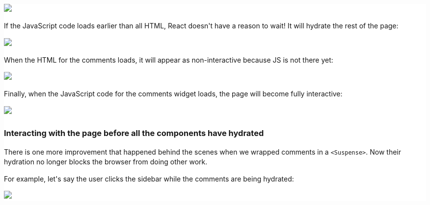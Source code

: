 [![](https://camo.githubusercontent.com/484be91b06f3f998b3bda9ba3efbdb514394ab70484a8db2cf5774e32f85a2b8/68747470733a2f2f717569702e636f6d2f626c6f622f5963474141416b314234322f704e6550316c4253546261616162726c4c71707178413f613d716d636f563745617955486e6e69433643586771456961564a52637145416f56726b39666e4e564646766361)](https://camo.githubusercontent.com/484be91b06f3f998b3bda9ba3efbdb514394ab70484a8db2cf5774e32f85a2b8/68747470733a2f2f717569702e636f6d2f626c6f622f5963474141416b314234322f704e6550316c4253546261616162726c4c71707178413f613d716d636f563745617955486e6e69433643586771456961564a52637145416f56726b39666e4e564646766361)

If the JavaScript code loads earlier than all HTML, React doesn't have a reason to wait! It will hydrate the rest of the page:

[![](https://camo.githubusercontent.com/ee5fecf223cbbcd6ca8c80beb99dbea40ccbacf1b281f4cf8ac6970c554eefa3/68747470733a2f2f717569702e636f6d2f626c6f622f5963474141416b314234322f384c787970797a66786a4f4a753475344e44787570413f613d507a6a534e50564c61394a574a467a5377355776796e56354d715249616e6c614a4d77757633497373666761)](https://camo.githubusercontent.com/ee5fecf223cbbcd6ca8c80beb99dbea40ccbacf1b281f4cf8ac6970c554eefa3/68747470733a2f2f717569702e636f6d2f626c6f622f5963474141416b314234322f384c787970797a66786a4f4a753475344e44787570413f613d507a6a534e50564c61394a574a467a5377355776796e56354d715249616e6c614a4d77757633497373666761)

When the HTML for the comments loads, it will appear as non-interactive because JS is not there yet:

[![](https://camo.githubusercontent.com/4892961ac26f8b8dacbd53189a8d3fd1b076aa16fe451f8e2723528f51b80f66/68747470733a2f2f717569702e636f6d2f626c6f622f5963474141416b314234322f304e6c6c3853617732454247793038657149635f59413f613d6a396751444e57613061306c725061516467356f5a56775077774a357a416f39684c31733349523131636f61)](https://camo.githubusercontent.com/4892961ac26f8b8dacbd53189a8d3fd1b076aa16fe451f8e2723528f51b80f66/68747470733a2f2f717569702e636f6d2f626c6f622f5963474141416b314234322f304e6c6c3853617732454247793038657149635f59413f613d6a396751444e57613061306c725061516467356f5a56775077774a357a416f39684c31733349523131636f61)

Finally, when the JavaScript code for the comments widget loads, the page will become fully interactive:

[![](https://camo.githubusercontent.com/8b2ae54c1de6c1b24d9080d2a50a68141f7f57252803543c30cc69cdd4b82fa1/68747470733a2f2f717569702e636f6d2f626c6f622f5963474141416b314234322f784d50644159634b76496c7a59615f3351586a5561413f613d354748716b387a7939566d523255565a315a38746454627373304a7553335951327758516f3939666b586361)](https://camo.githubusercontent.com/8b2ae54c1de6c1b24d9080d2a50a68141f7f57252803543c30cc69cdd4b82fa1/68747470733a2f2f717569702e636f6d2f626c6f622f5963474141416b314234322f784d50644159634b76496c7a59615f3351586a5561413f613d354748716b387a7939566d523255565a315a38746454627373304a7553335951327758516f3939666b586361)

### Interacting with the page before all the components have hydrated

There is one more improvement that happened behind the scenes when we wrapped comments in a `<Suspense>`. Now their hydration no longer blocks the browser from doing other work.

For example, let's say the user clicks the sidebar while the comments are being hydrated:

[![](https://camo.githubusercontent.com/6cc4eeef439feb3c17d0ac09c701c0deffe170c60a039afa8c0b85d7d4b9c9ef/68747470733a2f2f717569702e636f6d2f626c6f622f5963474141416b314234322f5358524b357573725862717143534a3258396a4769673f613d77504c72596361505246624765344f4e305874504b356b4c566839384747434d774d724e5036374163786b61)](https://camo.githubusercontent.com/6cc4eeef439feb3c17d0ac09c701c0deffe170c60a039afa8c0b85d7d4b9c9ef/68747470733a2f2f717569702e636f6d2f626c6f622f5963474141416b314234322f5358524b357573725862717143534a3258396a4769673f613d77504c72596361505246624765344f4e305874504b356b4c566839384747434d774d724e5036374163786b61)
